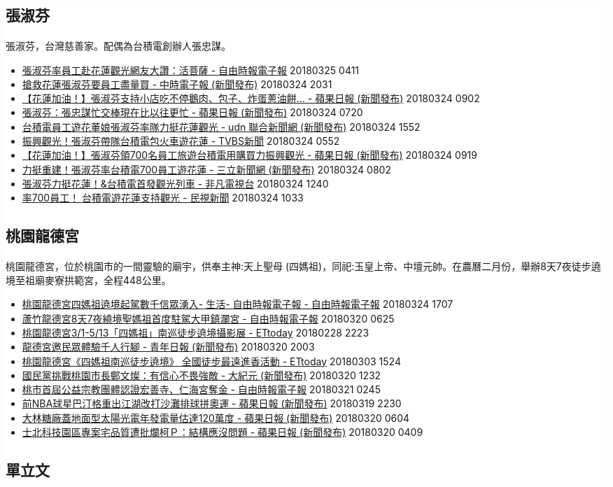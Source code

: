 ## 張淑芬

張淑芬，台灣慈善家。配偶為台積電創辦人張忠謀。
- [張淑芬率員工赴花蓮觀光網友大讚：活菩薩 - 自由時報電子報](http://news.ltn.com.tw/news/business/breakingnews/2375955 "張淑芬率員工赴花蓮觀光網友大讚：活菩薩 - 自由時報電子報") 20180325 0411
- [搶救花蓮張淑芬要員工盡量買 - 中時電子報 (新聞發布)](http://www.chinatimes.com/newspapers/20180325001081-260118 "搶救花蓮張淑芬要員工盡量買 - 中時電子報 (新聞發布)") 20180324 2031
- [【花蓮加油！】張淑芬支持小店吃不停鵝肉、包子、炸蛋蔥油餅... - 蘋果日報 (新聞發布)](https://tw.appledaily.com/new/realtime/20180324/1321330/ "【花蓮加油！】張淑芬支持小店吃不停鵝肉、包子、炸蛋蔥油餅... - 蘋果日報 (新聞發布)") 20180324 0902
- [張淑芬：張忠謀忙交棒現在比以往更忙 - 蘋果日報 (新聞發布)](https://tw.appledaily.com/new/realtime/20180324/1321334/ "張淑芬：張忠謀忙交棒現在比以往更忙 - 蘋果日報 (新聞發布)") 20180324 0720
- [台積電員工遊花董娘張淑芬率隊力挺花蓮觀光 - udn 聯合新聞網 (新聞發布)](https://udn.com/news/story/7241/3049500 "台積電員工遊花董娘張淑芬率隊力挺花蓮觀光 - udn 聯合新聞網 (新聞發布)") 20180324 1552
- [振興觀光！張淑芬帶隊台積電包火車遊花蓮 - TVBS新聞](https://news.tvbs.com.tw/life/889460 "振興觀光！張淑芬帶隊台積電包火車遊花蓮 - TVBS新聞") 20180324 0552
- [【花蓮加油！】張淑芬領700名員工旅遊台積電用購買力振興觀光 - 蘋果日報 (新聞發布)](https://tw.news.appledaily.com/new/realtime/20180324/1321169/ "【花蓮加油！】張淑芬領700名員工旅遊台積電用購買力振興觀光 - 蘋果日報 (新聞發布)") 20180324 0919
- [力挺重建！張淑芬率台積電700員工遊花蓮 - 三立新聞網 (新聞發布)](https://www.setn.com/News.aspx?NewsID=361156 "力挺重建！張淑芬率台積電700員工遊花蓮 - 三立新聞網 (新聞發布)") 20180324 0802
- [張淑芬力挺花蓮！&台積電首發觀光列車 - 非凡電視台](http://www.ustv.com.tw/UstvMedia/news/103/20180324A032 "張淑芬力挺花蓮！&台積電首發觀光列車 - 非凡電視台") 20180324 1240
- [率700員工！ 台積電遊花蓮支持觀光 - 民視新聞](https://news.ftv.com.tw/news/detail/2018324N09M1 "率700員工！ 台積電遊花蓮支持觀光 - 民視新聞") 20180324 1033

## 桃園龍德宮

桃園龍德宮，位於桃園市的一間靈驗的廟宇，供奉主神:天上聖母 (四媽祖)，同祀:玉皇上帝、中壇元帥。在農曆二月份，舉辦8天7夜徒步遶境至祖廟麥寮拱範宮，全程448公里。


- [桃園龍德宮四媽祖遶境起駕數千信眾湧入- 生活- 自由時報電子報 - 自由時報電子報](http://news.ltn.com.tw/news/life/breakingnews/2375794 "桃園龍德宮四媽祖遶境起駕數千信眾湧入- 生活- 自由時報電子報 - 自由時報電子報") 20180324 1707
- [蘆竹龍德宮8天7夜繞境聖媽祖首度駐駕大甲鎮瀾宮 - 自由時報電子報](http://news.ltn.com.tw/news/life/breakingnews/2370912 "蘆竹龍德宮8天7夜繞境聖媽祖首度駐駕大甲鎮瀾宮 - 自由時報電子報") 20180320 0625
- [桃園龍德宮3/1-5/13「四媽祖」南巡徒步遶境攝影展 - ETtoday](https://www.ettoday.net/news/20180301/1121237.htm "桃園龍德宮3/1-5/13「四媽祖」南巡徒步遶境攝影展 - ETtoday") 20180228 2223
- [龍德宮邀民眾體驗千人行腳 - 青年日報 (新聞發布)](https://www.ydn.com.tw/News/282238 "龍德宮邀民眾體驗千人行腳 - 青年日報 (新聞發布)") 20180320 2003
- [桃園龍德宮《四媽祖南巡徒步遶境》 全國徒步最遠進香活動 - ETtoday](https://www.ettoday.net/news/20180303/1123185.htm "桃園龍德宮《四媽祖南巡徒步遶境》 全國徒步最遠進香活動 - ETtoday") 20180303 1524
- [國民黨挑戰桃園市長鄭文燦：有信心不畏強敵 - 大紀元 (新聞發布)](http://www.epochtimes.com/b5/18/3/20/n10232946.htm "國民黨挑戰桃園市長鄭文燦：有信心不畏強敵 - 大紀元 (新聞發布)") 20180320 1232
- [桃市首屆公益宗教團體認證宏善寺、仁海宮奪金 - 自由時報電子報](http://news.ltn.com.tw/news/life/breakingnews/2371786 "桃市首屆公益宗教團體認證宏善寺、仁海宮奪金 - 自由時報電子報") 20180321 0245
- [前NBA球星巴汀格重出江湖改打沙灘排球拼奧運 - 蘋果日報 (新聞發布)](https://tw.appledaily.com/new/realtime/20180320/1317823/ "前NBA球星巴汀格重出江湖改打沙灘排球拼奧運 - 蘋果日報 (新聞發布)") 20180319 2230
- [大林糖廠蓋地面型太陽光電年發電量估達120萬度 - 蘋果日報 (新聞發布)](https://tw.news.appledaily.com/new/realtime/20180320/1318385/ "大林糖廠蓋地面型太陽光電年發電量估達120萬度 - 蘋果日報 (新聞發布)") 20180320 0604
- [士北科技園區專案宅品質遭批爛柯Ｐ：結構應沒問題 - 蘋果日報 (新聞發布)](https://tw.news.appledaily.com/life/realtime/20180320/1318276/ "士北科技園區專案宅品質遭批爛柯Ｐ：結構應沒問題 - 蘋果日報 (新聞發布)") 20180320 0409

## 單立文
